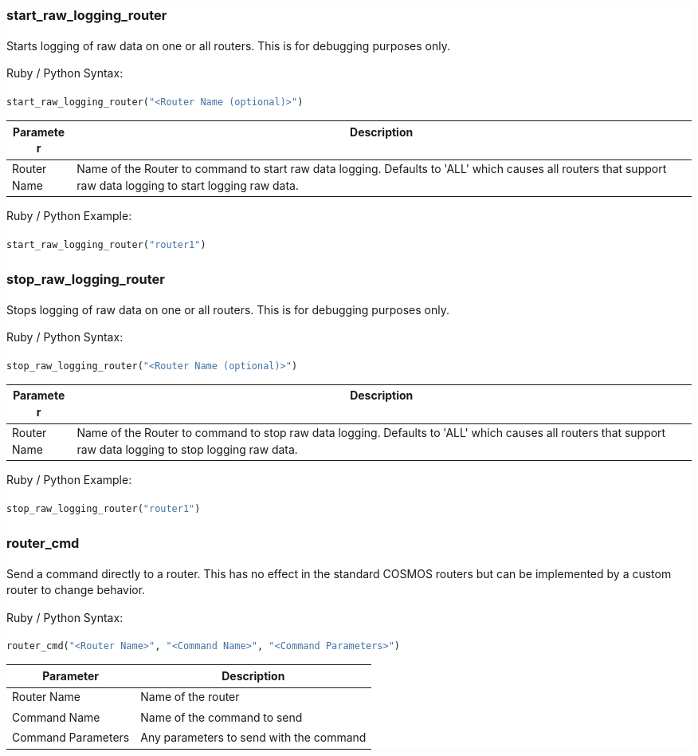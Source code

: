 ### start_raw_logging_router

Starts logging of raw data on one or all routers. This is for debugging purposes only.

Ruby / Python Syntax:

```ruby
start_raw_logging_router("<Router Name (optional)>")
```

| Parameter   | Description                                                                                                                                                  |
| ----------- | ------------------------------------------------------------------------------------------------------------------------------------------------------------ |
| Router Name | Name of the Router to command to start raw data logging. Defaults to 'ALL' which causes all routers that support raw data logging to start logging raw data. |

Ruby / Python Example:

```ruby
start_raw_logging_router("router1")
```

### stop_raw_logging_router

Stops logging of raw data on one or all routers. This is for debugging purposes only.

Ruby / Python Syntax:

```ruby
stop_raw_logging_router("<Router Name (optional)>")
```

| Parameter   | Description                                                                                                                                                |
| ----------- | ---------------------------------------------------------------------------------------------------------------------------------------------------------- |
| Router Name | Name of the Router to command to stop raw data logging. Defaults to 'ALL' which causes all routers that support raw data logging to stop logging raw data. |

Ruby / Python Example:

```ruby
stop_raw_logging_router("router1")
```

### router_cmd

Send a command directly to a router. This has no effect in the standard COSMOS routers but can be implemented by a custom router to change behavior.

Ruby / Python Syntax:

```ruby
router_cmd("<Router Name>", "<Command Name>", "<Command Parameters>")
```

| Parameter          | Description                             |
| ------------------ | --------------------------------------- |
| Router Name        | Name of the router                      |
| Command Name       | Name of the command to send             |
| Command Parameters | Any parameters to send with the command |
